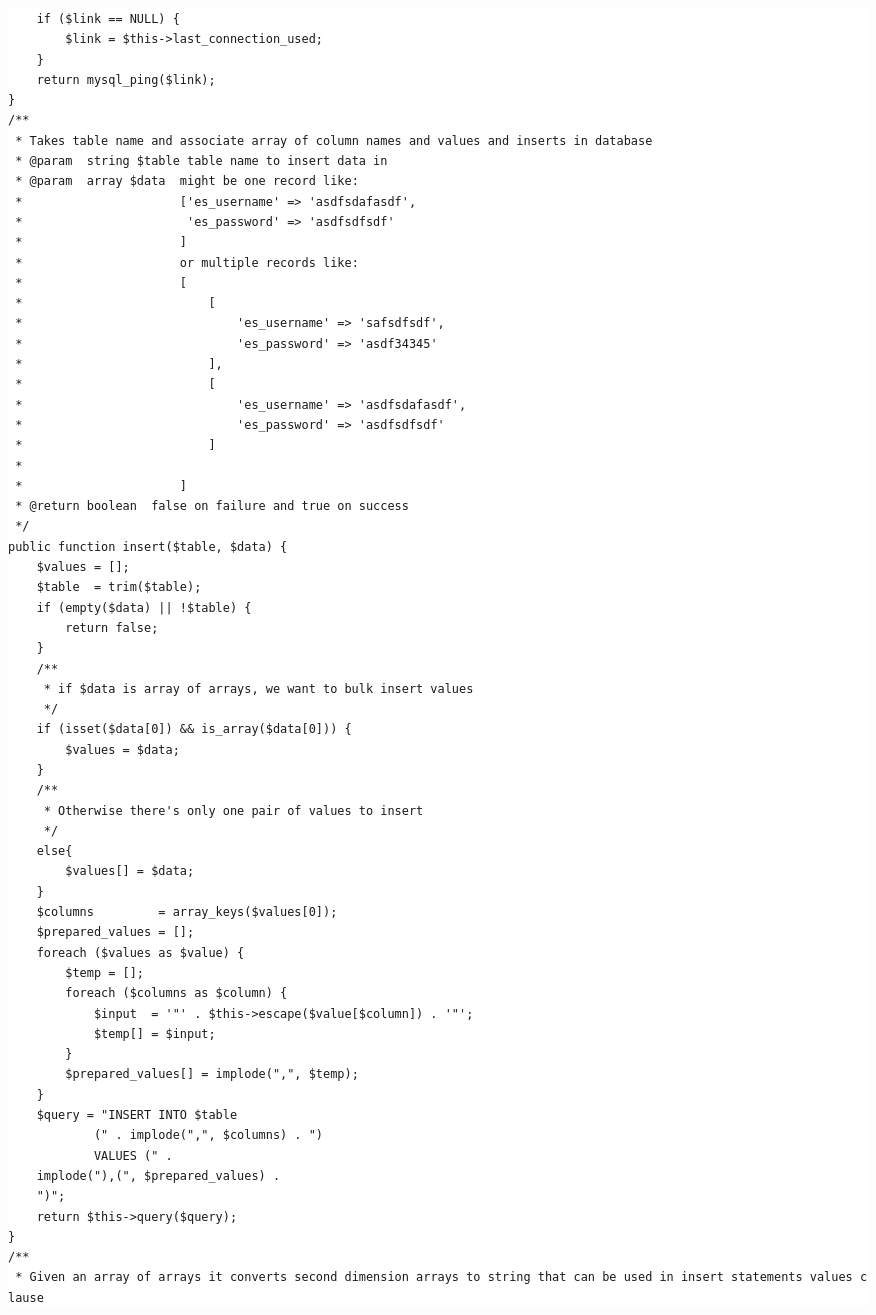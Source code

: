 		if ($link == NULL) {
			$link = $this->last_connection_used;
		}
		return mysql_ping($link);
	}
	/**
	 * Takes table name and associate array of column names and values and inserts in database
	 * @param  string $table table name to insert data in
	 * @param  array $data  might be one record like:
	 *                      ['es_username' => 'asdfsdafasdf',
	 *                       'es_password' => 'asdfsdfsdf'
	 *                      ]
	 *                      or multiple records like:
	 *                      [
	 *                      	[
	 *                      		'es_username' => 'safsdfsdf',
	 *                      		'es_password' => 'asdf34345'
	 *                      	],
	 *                      	[
	 *                      		'es_username' => 'asdfsdafasdf',
	 *                      		'es_password' => 'asdfsdfsdf'
	 *                      	]
	 *
	 *                      ]
	 * @return boolean  false on failure and true on success
	 */
	public function insert($table, $data) {
		$values = [];
		$table  = trim($table);
		if (empty($data) || !$table) {
			return false;
		}
		/**
		 * if $data is array of arrays, we want to bulk insert values
		 */
		if (isset($data[0]) && is_array($data[0])) {
			$values = $data;
		}
		/**
		 * Otherwise there's only one pair of values to insert
		 */
		else{
			$values[] = $data;
		}
		$columns         = array_keys($values[0]);
		$prepared_values = [];
		foreach ($values as $value) {
			$temp = [];
			foreach ($columns as $column) {
				$input  = '"' . $this->escape($value[$column]) . '"';
				$temp[] = $input;
			}
			$prepared_values[] = implode(",", $temp);
		}
		$query = "INSERT INTO $table
				(" . implode(",", $columns) . ")
				VALUES (" .
		implode("),(", $prepared_values) .
		")";
		return $this->query($query);
	}
	/**
	 * Given an array of arrays it converts second dimension arrays to string that can be used in insert statements values clause